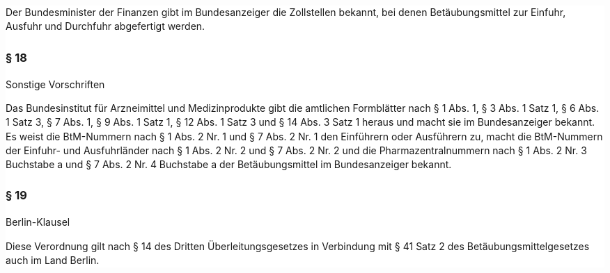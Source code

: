 Der Bundesminister der Finanzen gibt im Bundesanzeiger die Zollstellen
bekannt, bei denen Betäubungsmittel zur Einfuhr, Ausfuhr und Durchfuhr
abgefertigt werden.

</div>

</div>

</div>

</div>

<span id="BJNR014200981BJNE002501305.html"></span>

### § 18  
Sonstige Vorschriften

<div>

<div class="jnhtml">

<div>

<div class="jurAbsatz">

Das Bundesinstitut für Arzneimittel und Medizinprodukte gibt die
amtlichen Formblätter nach § 1 Abs. 1, § 3 Abs. 1 Satz 1, § 6 Abs. 1
Satz 3, § 7 Abs. 1, § 9 Abs. 1 Satz 1, § 12 Abs. 1 Satz 3 und § 14 Abs.
3 Satz 1 heraus und macht sie im Bundesanzeiger bekannt. Es weist die
BtM-Nummern nach § 1 Abs. 2 Nr. 1 und § 7 Abs. 2 Nr. 1 den Einführern
oder Ausführern zu, macht die BtM-Nummern der Einfuhr- und Ausfuhrländer
nach § 1 Abs. 2 Nr. 2 und § 7 Abs. 2 Nr. 2 und die Pharmazentralnummern
nach § 1 Abs. 2 Nr. 3 Buchstabe a und § 7 Abs. 2 Nr. 4 Buchstabe a der
Betäubungsmittel im Bundesanzeiger bekannt.

</div>

</div>

</div>

</div>

<span id="BJNR014200981BJNE002600312.html"></span>

### § 19  
Berlin-Klausel

<div>

<div class="jnhtml">

<div>

<div class="jurAbsatz">

Diese Verordnung gilt nach § 14 des Dritten Überleitungsgesetzes in
Verbindung mit § 41 Satz 2 des Betäubungsmittelgesetzes auch im Land
Berlin.
